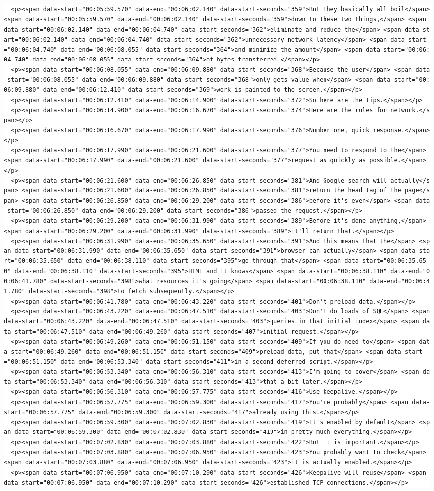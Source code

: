       <p><span data-start="00:05:59.570" data-end="00:06:02.140" data-start-seconds="359">But they basically all boil</span> <span data-start="00:05:59.570" data-end="00:06:02.140" data-start-seconds="359">down to these two things,</span> <span data-start="00:06:02.140" data-end="00:06:04.740" data-start-seconds="362">eliminate and reduce the</span> <span data-start="00:06:02.140" data-end="00:06:04.740" data-start-seconds="362">unnecessary network latency</span> <span data-start="00:06:04.740" data-end="00:06:08.055" data-start-seconds="364">and minimize the amount</span> <span data-start="00:06:04.740" data-end="00:06:08.055" data-start-seconds="364">of bytes transferred.</span></p>
      <p><span data-start="00:06:08.055" data-end="00:06:09.880" data-start-seconds="368">Because the user</span> <span data-start="00:06:08.055" data-end="00:06:09.880" data-start-seconds="368">only gets value when</span> <span data-start="00:06:09.880" data-end="00:06:12.410" data-start-seconds="369">work is painted to the screen.</span></p>
      <p><span data-start="00:06:12.410" data-end="00:06:14.900" data-start-seconds="372">So here are the tips.</span></p>
      <p><span data-start="00:06:14.900" data-end="00:06:16.670" data-start-seconds="374">Here are the rules for network.</span></p>
      <p><span data-start="00:06:16.670" data-end="00:06:17.990" data-start-seconds="376">Number one, quick response.</span></p>
      <p><span data-start="00:06:17.990" data-end="00:06:21.600" data-start-seconds="377">You need to respond to the</span> <span data-start="00:06:17.990" data-end="00:06:21.600" data-start-seconds="377">request as quickly as possible.</span></p>
      <p><span data-start="00:06:21.600" data-end="00:06:26.850" data-start-seconds="381">And Google search will actually</span> <span data-start="00:06:21.600" data-end="00:06:26.850" data-start-seconds="381">return the head tag of the page</span> <span data-start="00:06:26.850" data-end="00:06:29.200" data-start-seconds="386">before it's even</span> <span data-start="00:06:26.850" data-end="00:06:29.200" data-start-seconds="386">passed the request.</span></p>
      <p><span data-start="00:06:29.200" data-end="00:06:31.990" data-start-seconds="389">Before it's done anything,</span> <span data-start="00:06:29.200" data-end="00:06:31.990" data-start-seconds="389">it'll return that.</span></p>
      <p><span data-start="00:06:31.990" data-end="00:06:35.650" data-start-seconds="391">And this means that the</span> <span data-start="00:06:31.990" data-end="00:06:35.650" data-start-seconds="391">browser can actually</span> <span data-start="00:06:35.650" data-end="00:06:38.110" data-start-seconds="395">go through that</span> <span data-start="00:06:35.650" data-end="00:06:38.110" data-start-seconds="395">HTML and it knows</span> <span data-start="00:06:38.110" data-end="00:06:41.780" data-start-seconds="398">what resources it's going</span> <span data-start="00:06:38.110" data-end="00:06:41.780" data-start-seconds="398">to fetch subsequently.</span></p>
      <p><span data-start="00:06:41.780" data-end="00:06:43.220" data-start-seconds="401">Don't preload data.</span></p>
      <p><span data-start="00:06:43.220" data-end="00:06:47.510" data-start-seconds="403">Don't do loads of SQL</span> <span data-start="00:06:43.220" data-end="00:06:47.510" data-start-seconds="403">queries in that initial index</span> <span data-start="00:06:47.510" data-end="00:06:49.260" data-start-seconds="407">initial request.</span></p>
      <p><span data-start="00:06:49.260" data-end="00:06:51.150" data-start-seconds="409">If you do need to</span> <span data-start="00:06:49.260" data-end="00:06:51.150" data-start-seconds="409">preload data, put that</span> <span data-start="00:06:51.150" data-end="00:06:53.340" data-start-seconds="411">in a second deferred script.</span></p>
      <p><span data-start="00:06:53.340" data-end="00:06:56.310" data-start-seconds="413">I'm going to cover</span> <span data-start="00:06:53.340" data-end="00:06:56.310" data-start-seconds="413">that a bit later.</span></p>
      <p><span data-start="00:06:56.310" data-end="00:06:57.775" data-start-seconds="416">Use keepalive.</span></p>
      <p><span data-start="00:06:57.775" data-end="00:06:59.300" data-start-seconds="417">You're probably</span> <span data-start="00:06:57.775" data-end="00:06:59.300" data-start-seconds="417">already using this.</span></p>
      <p><span data-start="00:06:59.300" data-end="00:07:02.830" data-start-seconds="419">It's enabled by default</span> <span data-start="00:06:59.300" data-end="00:07:02.830" data-start-seconds="419">in pretty much everything.</span></p>
      <p><span data-start="00:07:02.830" data-end="00:07:03.880" data-start-seconds="422">But it is important.</span></p>
      <p><span data-start="00:07:03.880" data-end="00:07:06.950" data-start-seconds="423">You probably want to check</span> <span data-start="00:07:03.880" data-end="00:07:06.950" data-start-seconds="423">it is actually enabled.</span></p>
      <p><span data-start="00:07:06.950" data-end="00:07:10.290" data-start-seconds="426">Keepalive will reuse</span> <span data-start="00:07:06.950" data-end="00:07:10.290" data-start-seconds="426">established TCP connections.</span></p>